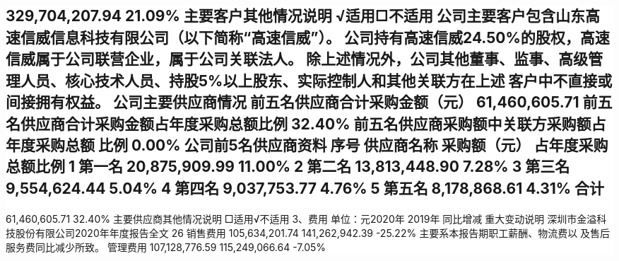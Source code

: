 329,704,207.94
21.09%
主要客户其他情况说明
√适用□不适用
公司主要客户包含山东高速信威信息科技有限公司（以下简称“高速信威”）。
公司持有高速信威24.50%的股权，高速信威属于公司联营企业，属于公司关联法人。
除上述情况外，公司其他董事、监事、高级管理人员、核心技术人员、持股5%以上股东、实际控制人和其他关联方在上述
客户中不直接或间接拥有权益。
公司主要供应商情况
前五名供应商合计采购金额（元）
61,460,605.71
前五名供应商合计采购金额占年度采购总额比例
32.40%
前五名供应商采购额中关联方采购额占年度采购总额
比例
0.00%
公司前5名供应商资料
序号
供应商名称
采购额（元）
占年度采购总额比例
1
第一名
20,875,909.99
11.00%
2
第二名
13,813,448.90
7.28%
3
第三名
9,554,624.44
5.04%
4
第四名
9,037,753.77
4.76%
5
第五名
8,178,868.61
4.31%
合计
--
61,460,605.71
32.40%
主要供应商其他情况说明
□适用√不适用
3、费用
单位：元2020年
2019年
同比增减
重大变动说明
深圳市金溢科技股份有限公司2020年年度报告全文
26
销售费用
105,634,201.74
141,262,942.39
-25.22%
主要系本报告期职工薪酬、物流费以
及售后服务费同比减少所致。
管理费用
107,128,776.59
115,249,066.64
-7.05%